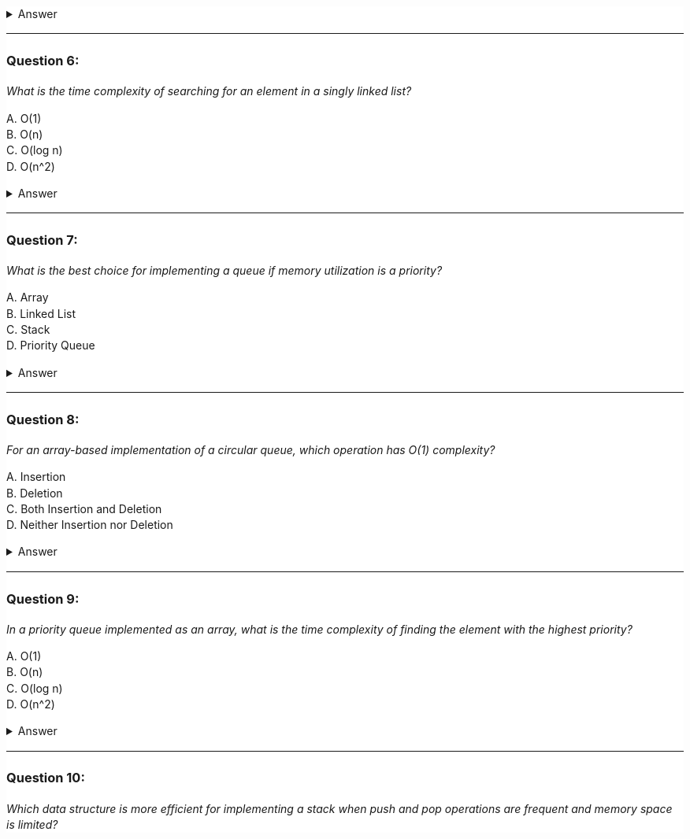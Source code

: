 <details><summary>Answer</summary></details>

---

### Question 6:
*What is the time complexity of searching for an element in a singly linked list?*

   A. O(1)  
   B. O(n)  
   C. O(log n)  
   D. O(n^2)  

<details><summary>Answer</summary></details>

---

### Question 7:
*What is the best choice for implementing a queue if memory utilization is a priority?*

   A. Array  
   B. Linked List  
   C. Stack  
   D. Priority Queue  

<details><summary>Answer</summary></details>

---

### Question 8:
*For an array-based implementation of a circular queue, which operation has O(1) complexity?*

   A. Insertion  
   B. Deletion  
   C. Both Insertion and Deletion  
   D. Neither Insertion nor Deletion  

<details><summary>Answer</summary></details>

---

### Question 9:
*In a priority queue implemented as an array, what is the time complexity of finding the element with the highest priority?*

   A. O(1)  
   B. O(n)  
   C. O(log n)  
   D. O(n^2)  

<details><summary>Answer</summary></details>

---

### Question 10:
*Which data structure is more efficient for implementing a stack when push and pop operations are frequent and memory space is limited?*
